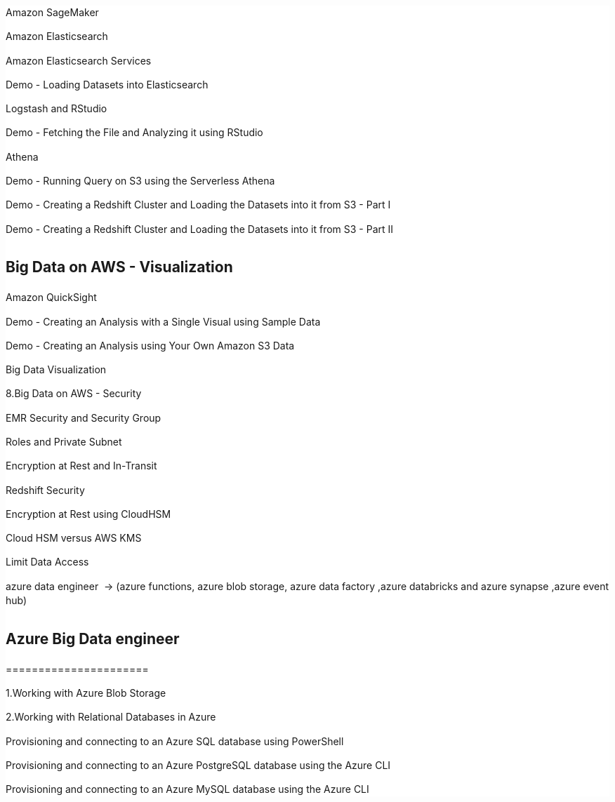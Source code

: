 Amazon SageMaker

Amazon Elasticsearch

Amazon Elasticsearch Services

Demo - Loading Datasets into Elasticsearch

Logstash and RStudio

Demo - Fetching the File and Analyzing it using RStudio

Athena

Demo - Running Query on S3 using the Serverless Athena

Demo - Creating a Redshift Cluster and Loading the Datasets into it from S3 - Part I

Demo - Creating a Redshift Cluster and Loading the Datasets into it from S3 - Part II

## Big Data on AWS - Visualization

Amazon QuickSight

Demo - Creating an Analysis with a Single Visual using Sample Data

Demo - Creating an Analysis using Your Own Amazon S3 Data

Big Data Visualization

8.Big Data on AWS - Security

EMR Security and Security Group

Roles and Private Subnet

Encryption at Rest and In-Transit

Redshift Security

Encryption at Rest using CloudHSM

Cloud HSM versus AWS KMS

Limit Data Access

azure data engineer  -> (azure functions, azure blob storage, azure data factory ,azure databricks and azure synapse ,azure event hub)

## Azure Big Data engineer

======================

1.Working with Azure Blob Storage

2.Working with Relational Databases in Azure

Provisioning and connecting to an Azure SQL database using PowerShell

Provisioning and connecting to an Azure PostgreSQL database using the Azure CLI

Provisioning and connecting to an Azure MySQL database using the Azure CLI
